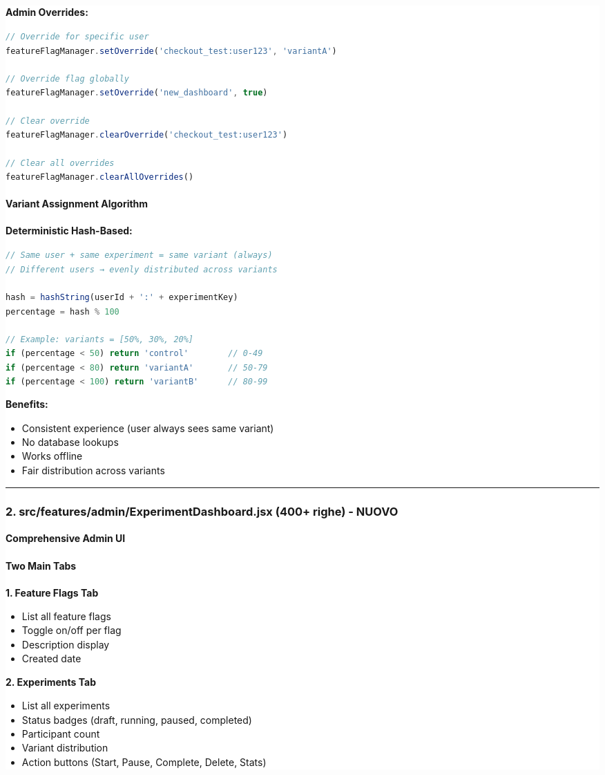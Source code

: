 **Admin Overrides:**
```javascript
// Override for specific user
featureFlagManager.setOverride('checkout_test:user123', 'variantA')

// Override flag globally
featureFlagManager.setOverride('new_dashboard', true)

// Clear override
featureFlagManager.clearOverride('checkout_test:user123')

// Clear all overrides
featureFlagManager.clearAllOverrides()
```

#### **Variant Assignment Algorithm**

**Deterministic Hash-Based:**
```javascript
// Same user + same experiment = same variant (always)
// Different users → evenly distributed across variants

hash = hashString(userId + ':' + experimentKey)
percentage = hash % 100

// Example: variants = [50%, 30%, 20%]
if (percentage < 50) return 'control'        // 0-49
if (percentage < 80) return 'variantA'       // 50-79
if (percentage < 100) return 'variantB'      // 80-99
```

**Benefits:**
- Consistent experience (user always sees same variant)
- No database lookups
- Works offline
- Fair distribution across variants

---

### 2. **src/features/admin/ExperimentDashboard.jsx** (400+ righe) - NUOVO

**Comprehensive Admin UI**

#### **Two Main Tabs**

**1. Feature Flags Tab**
- List all feature flags
- Toggle on/off per flag
- Description display
- Created date

**2. Experiments Tab**
- List all experiments
- Status badges (draft, running, paused, completed)
- Participant count
- Variant distribution
- Action buttons (Start, Pause, Complete, Delete, Stats)

